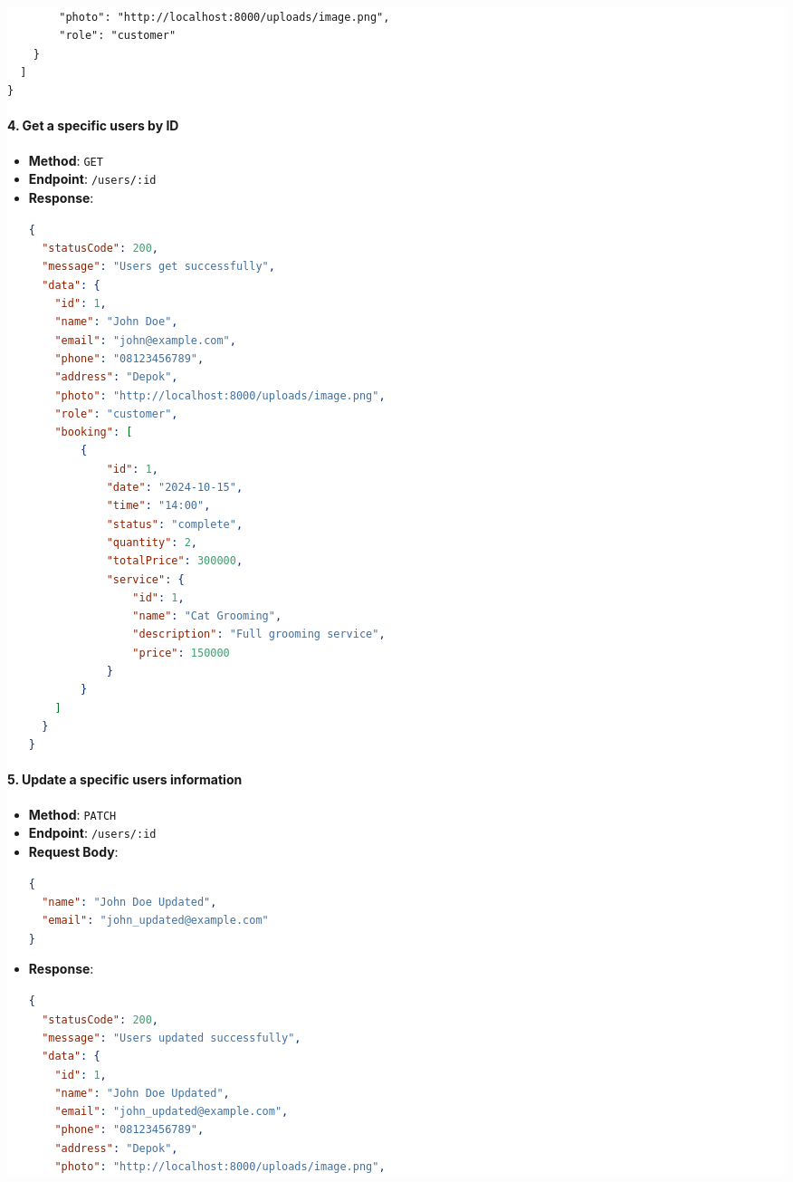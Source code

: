             "photo": "http://localhost:8000/uploads/image.png",
            "role": "customer"
        }
      ]
    }

#### 4. Get a specific users by ID
- **Method**: `GET`
- **Endpoint**: `/users/:id`
- **Response**:
    ```json
    {
      "statusCode": 200,
      "message": "Users get successfully",
      "data": {
        "id": 1,
        "name": "John Doe",
        "email": "john@example.com",
        "phone": "08123456789",
        "address": "Depok",
        "photo": "http://localhost:8000/uploads/image.png",
        "role": "customer",
        "booking": [
            {
                "id": 1,
                "date": "2024-10-15",
                "time": "14:00",
                "status": "complete",
                "quantity": 2,
                "totalPrice": 300000,
                "service": {
                    "id": 1,
                    "name": "Cat Grooming",
                    "description": "Full grooming service",
                    "price": 150000
                }
            }
        ]
      }
    }
    ```

#### 5. Update a specific users information
- **Method**: `PATCH`
- **Endpoint**: `/users/:id`
- **Request Body**:
    ```json
    {
      "name": "John Doe Updated",
      "email": "john_updated@example.com"
    }
    ```
- **Response**:
    ```json
    {
      "statusCode": 200,
      "message": "Users updated successfully",
      "data": {
        "id": 1,
        "name": "John Doe Updated",
        "email": "john_updated@example.com",
        "phone": "08123456789",
        "address": "Depok",
        "photo": "http://localhost:8000/uploads/image.png",